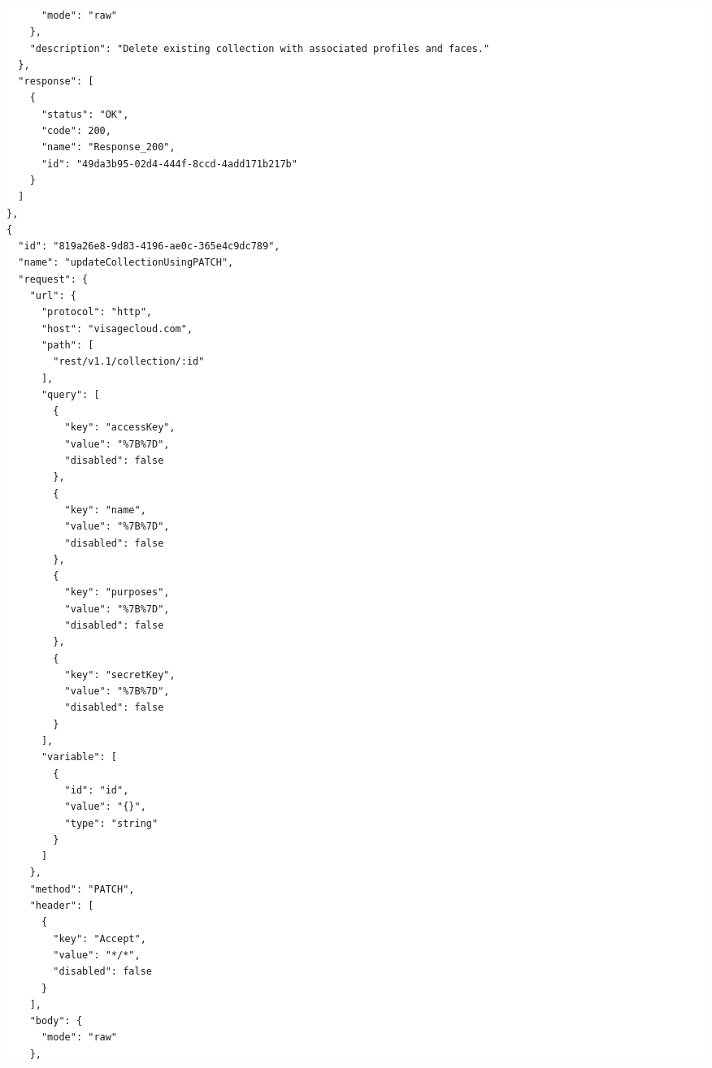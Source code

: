           "mode": "raw"
        },
        "description": "Delete existing collection with associated profiles and faces."
      },
      "response": [
        {
          "status": "OK",
          "code": 200,
          "name": "Response_200",
          "id": "49da3b95-02d4-444f-8ccd-4add171b217b"
        }
      ]
    },
    {
      "id": "819a26e8-9d83-4196-ae0c-365e4c9dc789",
      "name": "updateCollectionUsingPATCH",
      "request": {
        "url": {
          "protocol": "http",
          "host": "visagecloud.com",
          "path": [
            "rest/v1.1/collection/:id"
          ],
          "query": [
            {
              "key": "accessKey",
              "value": "%7B%7D",
              "disabled": false
            },
            {
              "key": "name",
              "value": "%7B%7D",
              "disabled": false
            },
            {
              "key": "purposes",
              "value": "%7B%7D",
              "disabled": false
            },
            {
              "key": "secretKey",
              "value": "%7B%7D",
              "disabled": false
            }
          ],
          "variable": [
            {
              "id": "id",
              "value": "{}",
              "type": "string"
            }
          ]
        },
        "method": "PATCH",
        "header": [
          {
            "key": "Accept",
            "value": "*/*",
            "disabled": false
          }
        ],
        "body": {
          "mode": "raw"
        },
